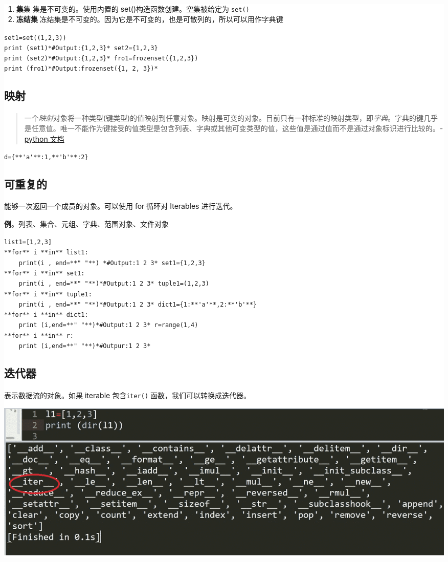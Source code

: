 1.  **集**集
    集是不可变的。使用内置的 set()构造函数创建。空集被给定为 `set()`
2.  **冻结集**
    冻结集是不可变的。因为它是不可变的，也是可散列的，所以可以用作字典键

```
set1=set((1,2,3))
print (set1)*#Output:{1,2,3}* set2={1,2,3}
print (set2)*#Output:{1,2,3}* fro1=frozenset({1,2,3})
print (fro1)*#Output:frozenset({1, 2, 3})*
```

## 映射

> 一个*映射*对象将一种类型(键类型)的值映射到任意对象。映射是可变的对象。目前只有一种标准的映射类型，即*字典*。字典的键几乎是任意值。唯一不能作为键接受的值类型是包含列表、字典或其他可变类型的值，这些值是通过值而不是通过对象标识进行比较的。- [python 文档](https://docs.python.org/3/library/stdtypes.html#mapping-types-dict)

```
d={**'a'**:1,**'b'**:2}
```

## 可重复的

能够一次返回一个成员的对象。可以使用 for 循环对 Iterables 进行迭代。

**例**。列表、集合、元组、字典、范围对象、文件对象

```
list1=[1,2,3]
**for** i **in** list1:
    print(i , end=**" "**) *#Output:1 2 3* set1={1,2,3}
**for** i **in** set1:
    print(i , end=**" "**)*#Output:1 2 3* tuple1=(1,2,3)
**for** i **in** tuple1:
    print(i , end=**" "**)*#Output:1 2 3* dict1={1:**'a'**,2:**'b'**}
**for** i **in** dict1:
    print (i,end=**" "**)*#Output:1 2 3* r=range(1,4)
**for** i **in** r:
    print (i,end=**" "**)*#Outpur:1 2 3*
```

## 迭代器

表示数据流的对象。如果 iterable 包含`iter()` 函数，我们可以转换成迭代器。

![](img/dc19b2347ac15c10fa6bd8c9d5e5d394.png)
